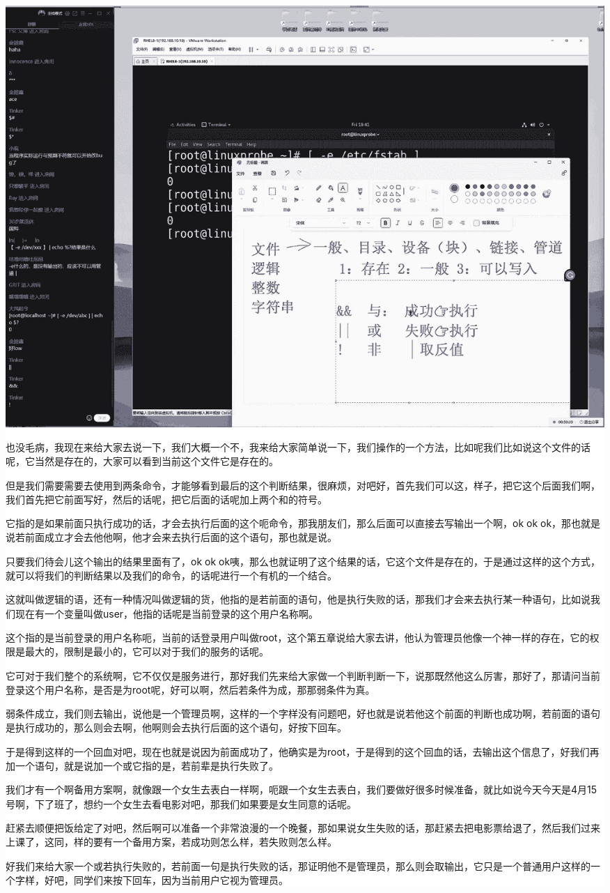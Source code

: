 ![](img/8b715f03d72b38ea6eb320a4827b0798_73.png)

也没毛病，我现在来给大家去说一下，我们大概一个不，我来给大家简单说一下，我们操作的一个方法，比如呢我们比如说这个文件的话呢，它当然是存在的，大家可以看到当前这个文件它是存在的。

但是我们需要需要去使用到两条命令，才能够看到最后的这个判断结果，很麻烦，对吧好，首先我们可以这，样子，把它这个后面我们啊，我们首先把它前面写好，然后的话呢，把它后面的话呢加上两个和的符号。

它指的是如果前面只执行成功的话，才会去执行后面的这个呃命令，那我朋友们，那么后面可以直接去写输出一个啊，ok ok ok，那也就是说若前面成立才会去他他啊，他才会来去执行后面的这个语句，那也就是说。

只要我们待会儿这个输出的结果里面有了，ok ok ok咦，那么也就证明了这个结果的话，它这个文件是存在的，于是通过这样的这个方式，就可以将我们的判断结果以及我们的命令，的话呢进行一个有机的一个结合。

这就叫做逻辑的语，还有一种情况叫做逻辑的货，他指的是若前面的语句，他是执行失败的话，那我们才会来去执行某一种语句，比如说我们现在有一个变量叫做user，他指的话呢是当前登录的这个用户名称啊。

这个指的是当前登录的用户名称呃，当前的话登录用户叫做root，这个第五章说给大家去讲，他认为管理员他像一个神一样的存在，它的权限是最大的，限制是最小的，它可以对于我们的服务的话呢。

它可对于我们整个的系统啊，它不仅仅是服务进行，那好我们先来给大家做一个判断判断一下，说那既然他这么厉害，那好了，那请问当前登录这个用户名称，是否是为root呢，好可以啊，然后若条件为成，那那弱条件为真。

弱条件成立，我们则去输出，说他是一个管理员啊，这样的一个字样没有问题吧，好也就是说若他这个前面的判断也成功啊，若前面的语句是执行成功的，那么则会去啊，他啊则会去执行后面的这个语句，好按下回车。

于是得到这样的一个回血对吧，现在也就是说因为前面成功了，他确实是为root，于是得到的这个回血的话，去输出这个信息了，好我们再加一个语句，就是说加一个或它指的是，若前辈是执行失败了。

我们才有一个啊备用方案啊，就像跟一个女生去表白一样啊，呃跟一个女生去表白，我们要做好很多时候准备，就比如说今天今天是4月15号啊，下了班了，想约一个女生去看电影对吧，那我们如果要是女生同意的话呢。

赶紧去顺便把饭给定了对吧，然后啊可以准备一个非常浪漫的一个晚餐，那如果说女生失败的话，那赶紧去把电影票给退了，然后我们过来上课了，这同，样的要有一个备用方案，若成功则怎么样，若失败则怎么样。

好我们来给大家一个或若执行失败的，若前面一句是执行失败的话，那证明他不是管理员，那么则会取输出，它只是一个普通用户这样的一个字样，好吧，同学们来按下回车，因为当前用户它视为管理员。
